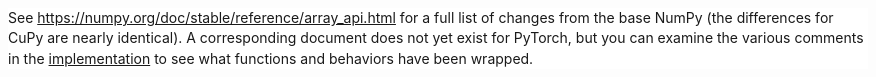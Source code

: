 See https://numpy.org/doc/stable/reference/array_api.html for a full list of
changes from the base NumPy (the differences for CuPy are nearly identical). A
corresponding document does not yet exist for PyTorch, but you can examine the
various comments in the
[implementation](https://github.com/data-apis/array-api-compat/blob/main/array_api_compat/torch/_aliases.py)
to see what functions and behaviors have been wrapped.
